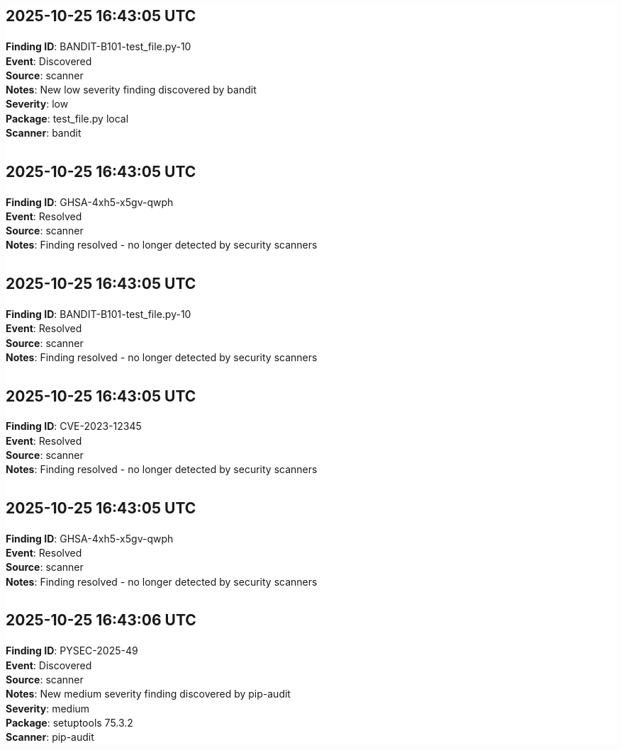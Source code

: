
## 2025-10-25 16:43:05 UTC

**Finding ID**: BANDIT-B101-test_file.py-10  
**Event**: Discovered  
**Source**: scanner  
**Notes**: New low severity finding discovered by bandit  
**Severity**: low  
**Package**: test_file.py local  
**Scanner**: bandit  


## 2025-10-25 16:43:05 UTC

**Finding ID**: GHSA-4xh5-x5gv-qwph  
**Event**: Resolved  
**Source**: scanner  
**Notes**: Finding resolved - no longer detected by security scanners  


## 2025-10-25 16:43:05 UTC

**Finding ID**: BANDIT-B101-test_file.py-10  
**Event**: Resolved  
**Source**: scanner  
**Notes**: Finding resolved - no longer detected by security scanners  


## 2025-10-25 16:43:05 UTC

**Finding ID**: CVE-2023-12345  
**Event**: Resolved  
**Source**: scanner  
**Notes**: Finding resolved - no longer detected by security scanners  


## 2025-10-25 16:43:05 UTC

**Finding ID**: GHSA-4xh5-x5gv-qwph  
**Event**: Resolved  
**Source**: scanner  
**Notes**: Finding resolved - no longer detected by security scanners  


## 2025-10-25 16:43:06 UTC

**Finding ID**: PYSEC-2025-49  
**Event**: Discovered  
**Source**: scanner  
**Notes**: New medium severity finding discovered by pip-audit  
**Severity**: medium  
**Package**: setuptools 75.3.2  
**Scanner**: pip-audit  

